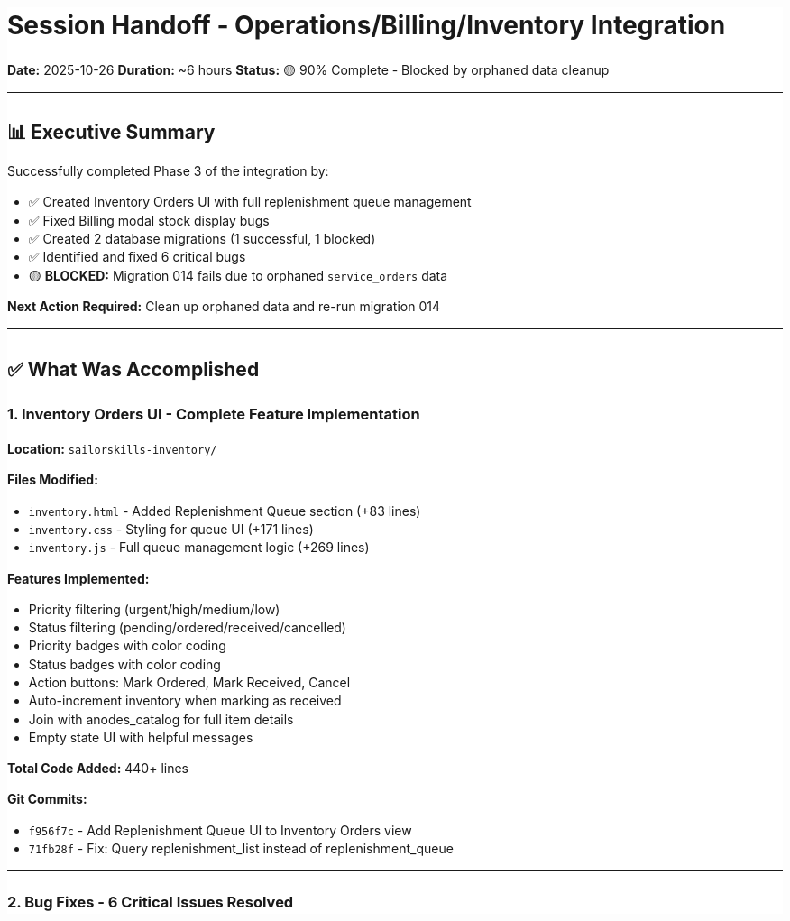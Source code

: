 # Session Handoff - Operations/Billing/Inventory Integration
**Date:** 2025-10-26
**Duration:** ~6 hours
**Status:** 🟡 90% Complete - Blocked by orphaned data cleanup

---

## 📊 Executive Summary

Successfully completed Phase 3 of the integration by:
- ✅ Created Inventory Orders UI with full replenishment queue management
- ✅ Fixed Billing modal stock display bugs
- ✅ Created 2 database migrations (1 successful, 1 blocked)
- ✅ Identified and fixed 6 critical bugs
- 🟡 **BLOCKED:** Migration 014 fails due to orphaned `service_orders` data

**Next Action Required:** Clean up orphaned data and re-run migration 014

---

## ✅ What Was Accomplished

### 1. Inventory Orders UI - Complete Feature Implementation
**Location:** `sailorskills-inventory/`

**Files Modified:**
- `inventory.html` - Added Replenishment Queue section (+83 lines)
- `inventory.css` - Styling for queue UI (+171 lines)
- `inventory.js` - Full queue management logic (+269 lines)

**Features Implemented:**
- Priority filtering (urgent/high/medium/low)
- Status filtering (pending/ordered/received/cancelled)
- Priority badges with color coding
- Status badges with color coding
- Action buttons: Mark Ordered, Mark Received, Cancel
- Auto-increment inventory when marking as received
- Join with anodes_catalog for full item details
- Empty state UI with helpful messages

**Total Code Added:** 440+ lines

**Git Commits:**
- `f956f7c` - Add Replenishment Queue UI to Inventory Orders view
- `71fb28f` - Fix: Query replenishment_list instead of replenishment_queue

---

### 2. Bug Fixes - 6 Critical Issues Resolved
